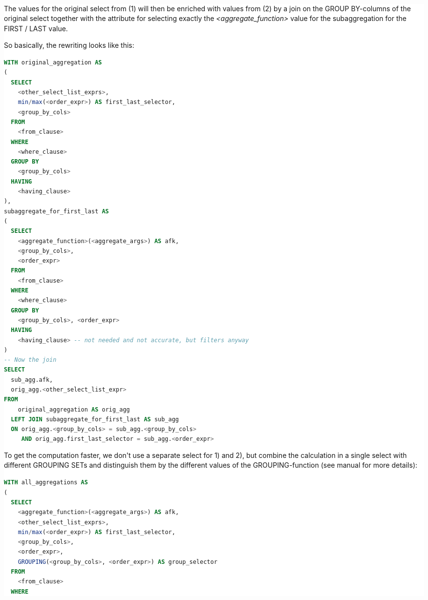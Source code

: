 The values for the original select from (1) will then be enriched with values from (2) by a join on the GROUP BY-columns of the original select together with the attribute for selecting exactly the *&lt;aggregate_function&gt;* value for the subaggregation for the FIRST / LAST value.

So basically, the rewriting looks like this:


```sql
WITH original_aggregation AS
(
  SELECT
    <other_select_list_exprs>,
    min/max(<order_expr>) AS first_last_selector,
    <group_by_cols>
  FROM
    <from_clause>
  WHERE
    <where_clause>
  GROUP BY
    <group_by_cols>
  HAVING
    <having_clause>
),
subaggregate_for_first_last AS
(
  SELECT
    <aggregate_function>(<aggregate_args>) AS afk,
    <group_by_cols>,
    <order_expr>
  FROM
    <from_clause>
  WHERE
    <where_clause>
  GROUP BY
    <group_by_cols>, <order_expr>
  HAVING
    <having_clause> -- not needed and not accurate, but filters anyway
)
-- Now the join
SELECT
  sub_agg.afk,
  orig_agg.<other_select_list_expr>
FROM
    original_aggregation AS orig_agg
  LEFT JOIN subaggregate_for_first_last AS sub_agg
  ON orig_agg.<group_by_cols> = sub_agg.<group_by_cols>
     AND orig_agg.first_last_selector = sub_agg.<order_expr>
```
To get the computation faster, we don't use a separate select for 1) and 2), but combine the calculation in a single select with different GROUPING SETs and distinguish them by the different values of the GROUPING-function (see manual for more details):


```sql
WITH all_aggregations AS
(
  SELECT
    <aggregate_function>(<aggregate_args>) AS afk,
    <other_select_list_exprs>,
    min/max(<order_expr>) AS first_last_selector,
    <group_by_cols>,
    <order_expr>,
    GROUPING(<group_by_cols>, <order_expr>) AS group_selector
  FROM
    <from_clause>
  WHERE
```